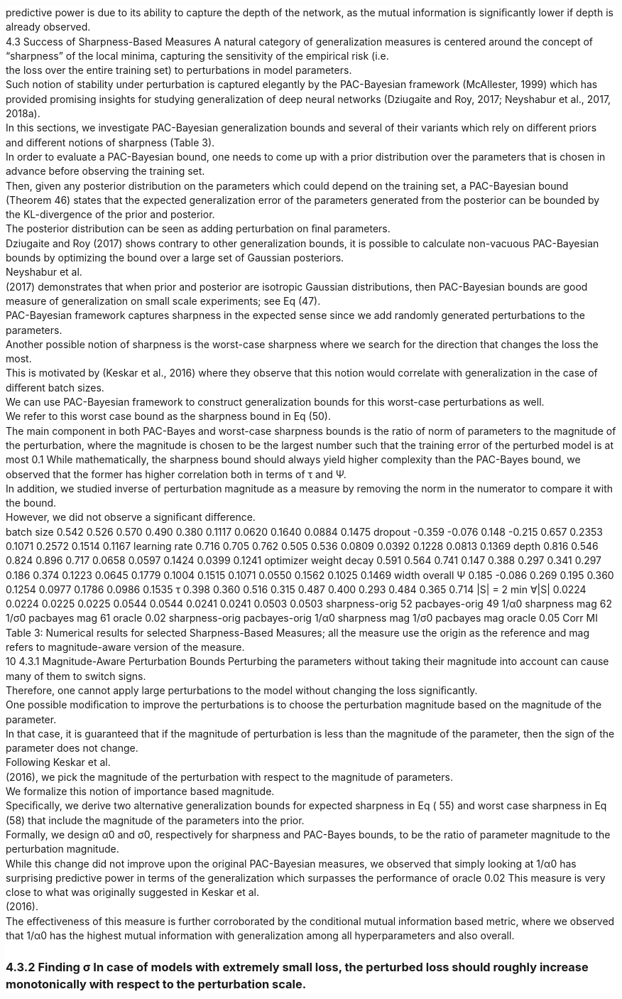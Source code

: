predictive power is due to its ability to capture the depth of the network, as the mutual information is signiﬁcantly lower if depth is already observed.<br>4.3 Success of Sharpness-Based Measures A natural category of generalization measures is centered around the concept of “sharpness” of the local minima, capturing the sensitivity of the empirical risk (i.e.<br>the loss over the entire training set) to perturbations in model parameters.<br>Such notion of stability under perturbation is captured elegantly by the PAC-Bayesian framework (McAllester, 1999) which has provided promising insights for studying generalization of deep neural networks (Dziugaite and Roy, 2017; Neyshabur et al., 2017, 2018a).<br>In this sections, we investigate PAC-Bayesian generalization bounds and several of their variants which rely on diﬀerent priors and diﬀerent notions of sharpness (Table 3).<br>In order to evaluate a PAC-Bayesian bound, one needs to come up with a prior distribution over the parameters that is chosen in advance before observing the training set.<br>Then, given any posterior distribution on the parameters which could depend on the training set, a PAC-Bayesian bound (Theorem 46) states that the expected generalization error of the parameters generated from the posterior can be bounded by the KL-divergence of the prior and posterior.<br>The posterior distribution can be seen as adding perturbation on ﬁnal parameters.<br>Dziugaite and Roy (2017) shows contrary to other generalization bounds, it is possible to calculate non-vacuous PAC-Bayesian bounds by optimizing the bound over a large set of Gaussian posteriors.<br>Neyshabur et al.<br>(2017) demonstrates that when prior and posterior are isotropic Gaussian distributions, then PAC-Bayesian bounds are good measure of generalization on small scale experiments; see Eq (47).<br>PAC-Bayesian framework captures sharpness in the expected sense since we add randomly generated perturbations to the parameters.<br>Another possible notion of sharpness is the worst-case sharpness where we search for the direction that changes the loss the most.<br>This is motivated by (Keskar et al., 2016) where they observe that this notion would correlate with generalization in the case of diﬀerent batch sizes.<br>We can use PAC-Bayesian framework to construct generalization bounds for this worst-case perturbations as well.<br>We refer to this worst case bound as the sharpness bound in Eq (50).<br>The main component in both PAC-Bayes and worst-case sharpness bounds is the ratio of norm of parameters to the magnitude of the perturbation, where the magnitude is chosen to be the largest number such that the training error of the perturbed model is at most 0.1 While mathematically, the sharpness bound should always yield higher complexity than the PAC-Bayes bound, we observed that the former has higher correlation both in terms of τ and Ψ.<br>In addition, we studied inverse of perturbation magnitude as a measure by removing the norm in the numerator to compare it with the bound.<br>However, we did not observe a signiﬁcant diﬀerence.<br>batch size 0.542 0.526 0.570 0.490 0.380 0.1117 0.0620 0.1640 0.0884 0.1475 dropout -0.359 -0.076 0.148 -0.215 0.657 0.2353 0.1071 0.2572 0.1514 0.1167 learning rate 0.716 0.705 0.762 0.505 0.536 0.0809 0.0392 0.1228 0.0813 0.1369 depth 0.816 0.546 0.824 0.896 0.717 0.0658 0.0597 0.1424 0.0399 0.1241 optimizer weight decay 0.591 0.564 0.741 0.147 0.388 0.297 0.341 0.297 0.186 0.374 0.1223 0.0645 0.1779 0.1004 0.1515 0.1071 0.0550 0.1562 0.1025 0.1469 width overall Ψ 0.185 -0.086 0.269 0.195 0.360 0.1254 0.0977 0.1786 0.0986 0.1535 τ 0.398 0.360 0.516 0.315 0.487 0.400 0.293 0.484 0.365 0.714 |S| = 2 min ∀|S| 0.0224 0.0224 0.0225 0.0225 0.0544 0.0544 0.0241 0.0241 0.0503 0.0503 sharpness-orig 52 pacbayes-orig 49 1/α0 sharpness mag 62 1/σ0 pacbayes mag 61 oracle 0.02 sharpness-orig pacbayes-orig 1/α0 sharpness mag 1/σ0 pacbayes mag oracle 0.05 Corr MI Table 3: Numerical results for selected Sharpness-Based Measures; all the measure use the origin as the reference and mag refers to magnitude-aware version of the measure.<br>10 4.3.1 Magnitude-Aware Perturbation Bounds Perturbing the parameters without taking their magnitude into account can cause many of them to switch signs.<br>Therefore, one cannot apply large perturbations to the model without changing the loss signiﬁcantly.<br>One possible modiﬁcation to improve the perturbations is to choose the perturbation magnitude based on the magnitude of the parameter.<br>In that case, it is guaranteed that if the magnitude of perturbation is less than the magnitude of the parameter, then the sign of the parameter does not change.<br>Following Keskar et al.<br>(2016), we pick the magnitude of the perturbation with respect to the magnitude of parameters.<br>We formalize this notion of importance based magnitude.<br>Speciﬁcally, we derive two alternative generalization bounds for expected sharpness in Eq ( 55) and worst case sharpness in Eq (58) that include the magnitude of the parameters into the prior.<br>Formally, we design α0 and σ0, respectively for sharpness and PAC-Bayes bounds, to be the ratio of parameter magnitude to the perturbation magnitude.<br>While this change did not improve upon the original PAC-Bayesian measures, we observed that simply looking at 1/α0 has surprising predictive power in terms of the generalization which surpasses the performance of oracle 0.02 This measure is very close to what was originally suggested in Keskar et al.<br>(2016).<br>The eﬀectiveness of this measure is further corroborated by the conditional mutual information based metric, where we observed that 1/α0 has the highest mutual information with generalization among all hyperparameters and also overall.<br>
### 4.3.2 Finding σ In case of models with extremely small loss, the perturbed loss should roughly increase monotonically with respect to the perturbation scale.